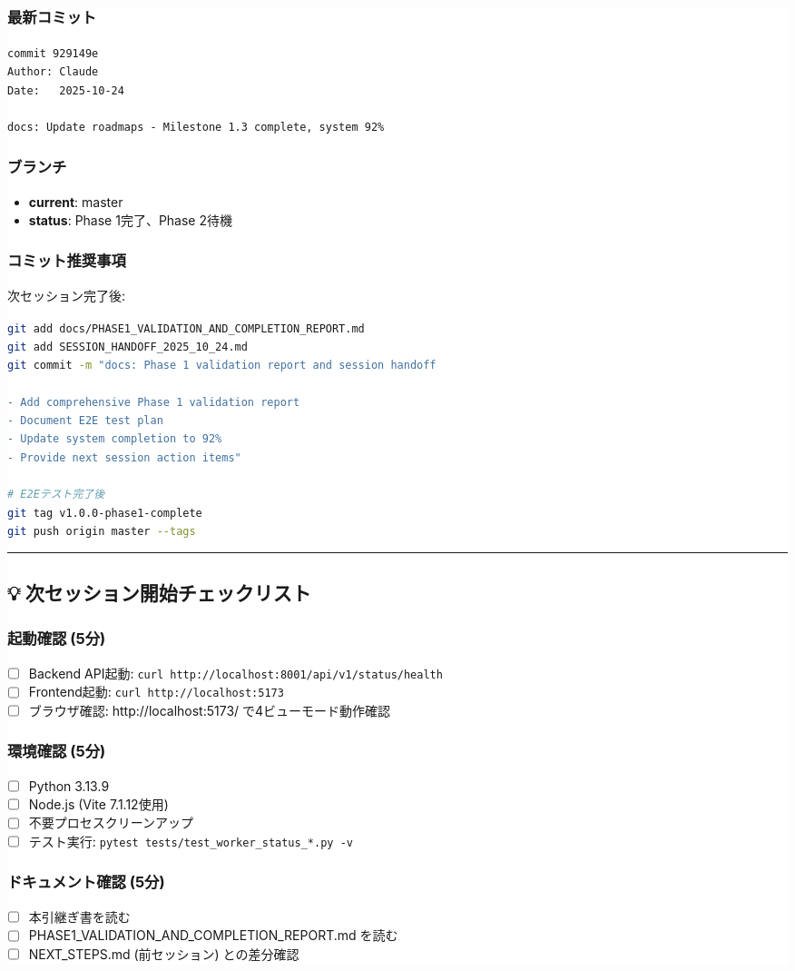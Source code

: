 ### 最新コミット
```
commit 929149e
Author: Claude
Date:   2025-10-24

docs: Update roadmaps - Milestone 1.3 complete, system 92%
```

### ブランチ
- **current**: master
- **status**: Phase 1完了、Phase 2待機

### コミット推奨事項
次セッション完了後:
```bash
git add docs/PHASE1_VALIDATION_AND_COMPLETION_REPORT.md
git add SESSION_HANDOFF_2025_10_24.md
git commit -m "docs: Phase 1 validation report and session handoff

- Add comprehensive Phase 1 validation report
- Document E2E test plan
- Update system completion to 92%
- Provide next session action items"

# E2Eテスト完了後
git tag v1.0.0-phase1-complete
git push origin master --tags
```

---

## 💡 次セッション開始チェックリスト

### 起動確認 (5分)
- [ ] Backend API起動: `curl http://localhost:8001/api/v1/status/health`
- [ ] Frontend起動: `curl http://localhost:5173`
- [ ] ブラウザ確認: http://localhost:5173/ で4ビューモード動作確認

### 環境確認 (5分)
- [ ] Python 3.13.9
- [ ] Node.js (Vite 7.1.12使用)
- [ ] 不要プロセスクリーンアップ
- [ ] テスト実行: `pytest tests/test_worker_status_*.py -v`

### ドキュメント確認 (5分)
- [ ] 本引継ぎ書を読む
- [ ] PHASE1_VALIDATION_AND_COMPLETION_REPORT.md を読む
- [ ] NEXT_STEPS.md (前セッション) との差分確認
